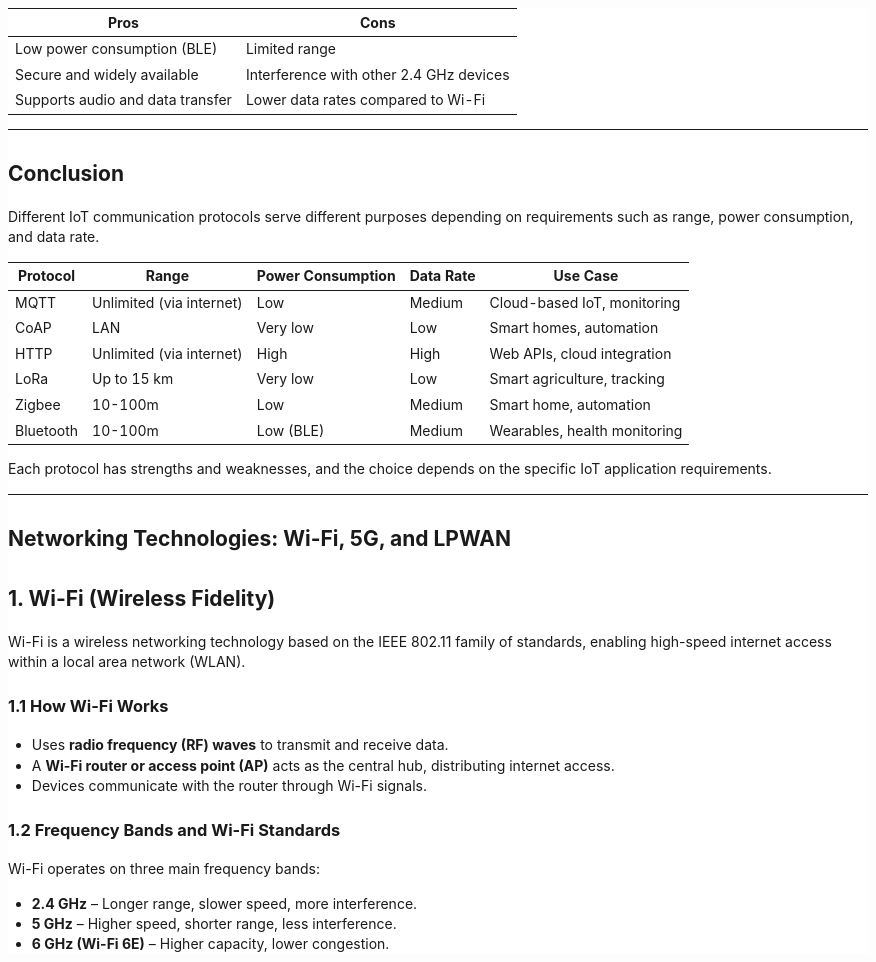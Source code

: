 |Pros|Cons|
|---|---|
|Low power consumption (BLE)|Limited range|
|Secure and widely available|Interference with other 2.4 GHz devices|
|Supports audio and data transfer|Lower data rates compared to Wi-Fi|

---

## Conclusion

Different IoT communication protocols serve different purposes depending on requirements such as range, power consumption, and data rate.

| Protocol  | Range                    | Power Consumption | Data Rate | Use Case                     |
| --------- | ------------------------ | ----------------- | --------- | ---------------------------- |
| MQTT      | Unlimited (via internet) | Low               | Medium    | Cloud-based IoT, monitoring  |
| CoAP      | LAN                      | Very low          | Low       | Smart homes, automation      |
| HTTP      | Unlimited (via internet) | High              | High      | Web APIs, cloud integration  |
| LoRa      | Up to 15 km              | Very low          | Low       | Smart agriculture, tracking  |
| Zigbee    | 10-100m                  | Low               | Medium    | Smart home, automation       |
| Bluetooth | 10-100m                  | Low (BLE)         | Medium    | Wearables, health monitoring |

Each protocol has strengths and weaknesses, and the choice depends on the specific IoT application requirements.

---

## **Networking Technologies: Wi-Fi, 5G, and LPWAN**


## **1. Wi-Fi (Wireless Fidelity)**

Wi-Fi is a wireless networking technology based on the IEEE 802.11 family of standards, enabling high-speed internet access within a local area network (WLAN).

### **1.1 How Wi-Fi Works**

- Uses **radio frequency (RF) waves** to transmit and receive data.
- A **Wi-Fi router or access point (AP)** acts as the central hub, distributing internet access.
- Devices communicate with the router through Wi-Fi signals.

### **1.2 Frequency Bands and Wi-Fi Standards**

Wi-Fi operates on three main frequency bands:

- **2.4 GHz** – Longer range, slower speed, more interference.
- **5 GHz** – Higher speed, shorter range, less interference.
- **6 GHz (Wi-Fi 6E)** – Higher capacity, lower congestion.
